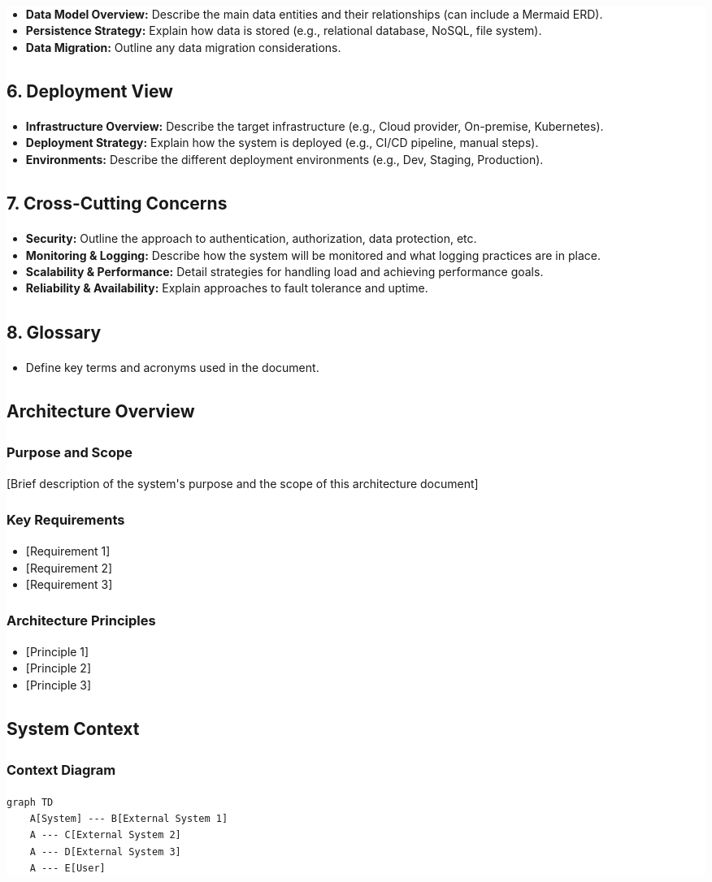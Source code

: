 *   **Data Model Overview:** Describe the main data entities and their relationships (can include a Mermaid ERD).
*   **Persistence Strategy:** Explain how data is stored (e.g., relational database, NoSQL, file system).
*   **Data Migration:** Outline any data migration considerations.

## 6. Deployment View

*   **Infrastructure Overview:** Describe the target infrastructure (e.g., Cloud provider, On-premise, Kubernetes).
*   **Deployment Strategy:** Explain how the system is deployed (e.g., CI/CD pipeline, manual steps).
*   **Environments:** Describe the different deployment environments (e.g., Dev, Staging, Production).

## 7. Cross-Cutting Concerns

*   **Security:** Outline the approach to authentication, authorization, data protection, etc.
*   **Monitoring & Logging:** Describe how the system will be monitored and what logging practices are in place.
*   **Scalability & Performance:** Detail strategies for handling load and achieving performance goals.
*   **Reliability & Availability:** Explain approaches to fault tolerance and uptime.

## 8. Glossary

*   Define key terms and acronyms used in the document.

## Architecture Overview

### Purpose and Scope
[Brief description of the system's purpose and the scope of this architecture document]

### Key Requirements
- [Requirement 1]
- [Requirement 2]
- [Requirement 3]

### Architecture Principles
- [Principle 1]
- [Principle 2]
- [Principle 3]

## System Context

### Context Diagram
```mermaid
graph TD
    A[System] --- B[External System 1]
    A --- C[External System 2]
    A --- D[External System 3]
    A --- E[User]
```
